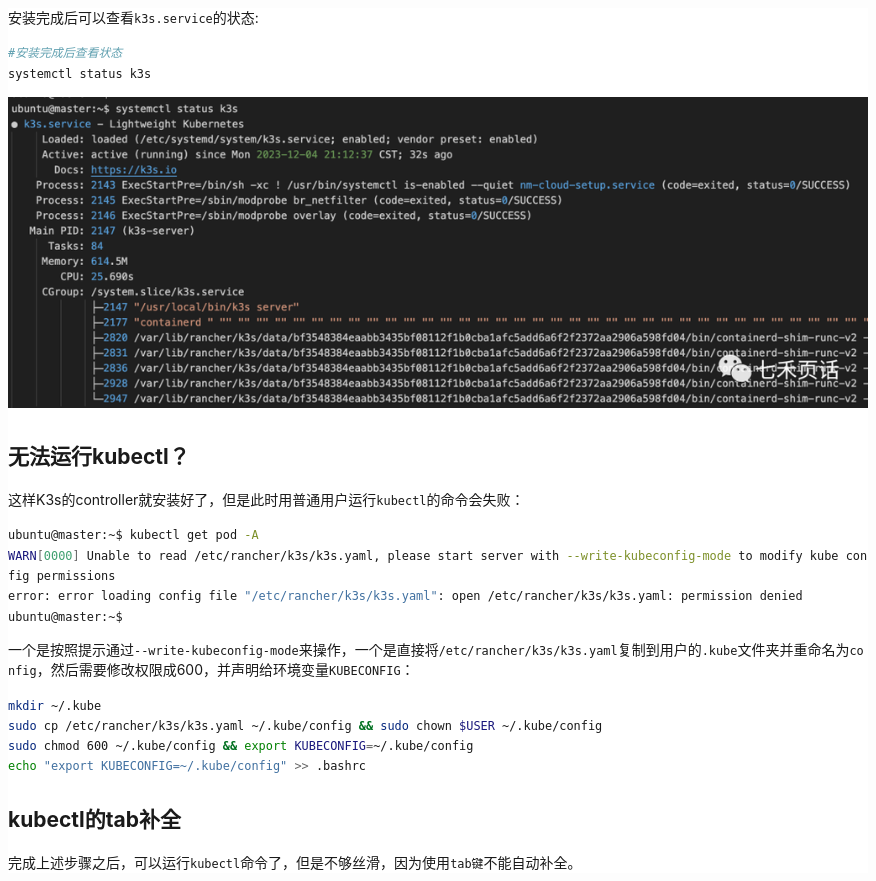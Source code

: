 安装完成后可以查看`k3s.service`的状态:

```sh
#安装完成后查看状态
systemctl status k3s
```

![@七禾页话](快速搭一个Kubernetes集群（一）.assets/640-1748450213569-6.png)





## 无法运行kubectl？

这样K3s的controller就安装好了，但是此时用普通用户运行`kubectl`的命令会失败：

```sh
ubuntu@master:~$ kubectl get pod -A
WARN[0000] Unable to read /etc/rancher/k3s/k3s.yaml, please start server with --write-kubeconfig-mode to modify kube config permissions 
error: error loading config file "/etc/rancher/k3s/k3s.yaml": open /etc/rancher/k3s/k3s.yaml: permission denied
ubuntu@master:~$ 
```

一个是按照提示通过`--write-kubeconfig-mode`来操作，一个是直接将`/etc/rancher/k3s/k3s.yaml`复制到用户的`.kube`文件夹并重命名为`config`，然后需要修改权限成600，并声明给环境变量`KUBECONFIG`：

```sh
mkdir ~/.kube
sudo cp /etc/rancher/k3s/k3s.yaml ~/.kube/config && sudo chown $USER ~/.kube/config
sudo chmod 600 ~/.kube/config && export KUBECONFIG=~/.kube/config
echo "export KUBECONFIG=~/.kube/config" >> .bashrc
```



## kubectl的tab补全

完成上述步骤之后，可以运行`kubectl`命令了，但是不够丝滑，因为使用`tab键`不能自动补全。
